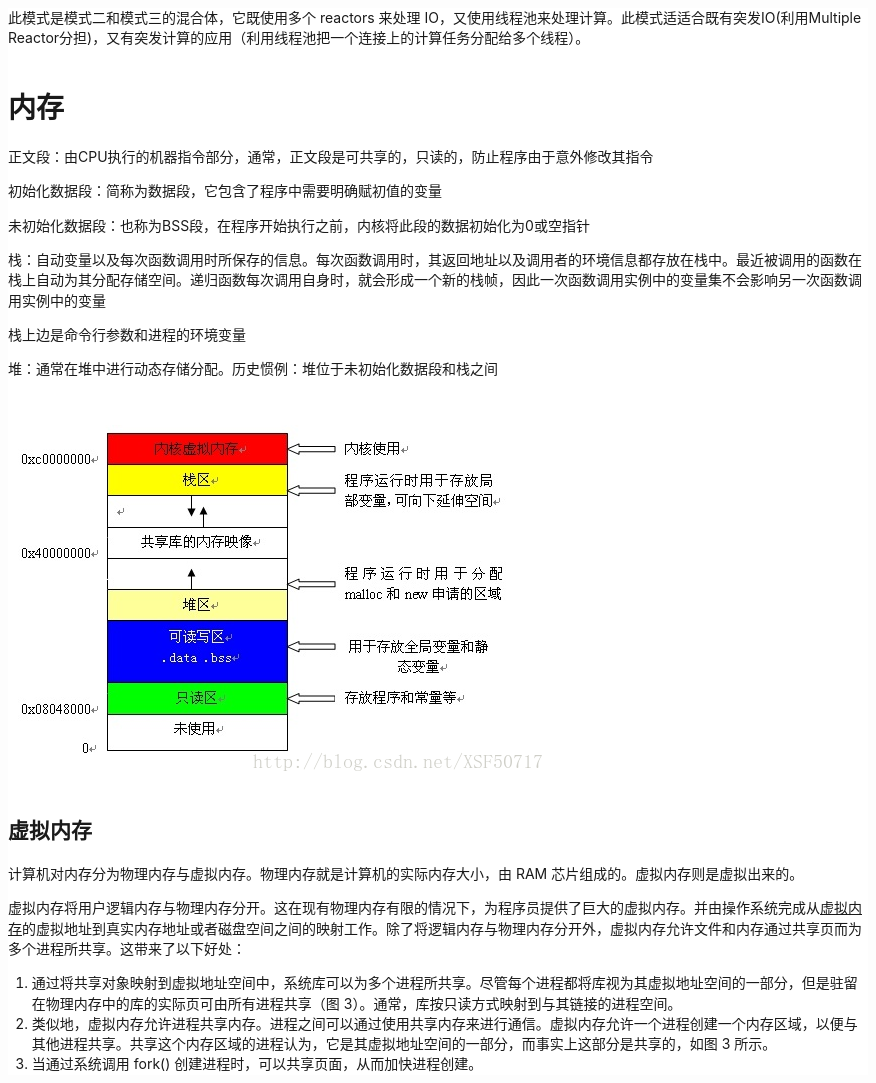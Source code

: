 此模式是模式二和模式三的混合体，它既使用多个 reactors 来处理 IO，又使用线程池来处理计算。此模式适适合既有突发IO(利用Multiple Reactor分担)，又有突发计算的应用（利用线程池把一个连接上的计算任务分配给多个线程）。

# 内存

正文段：由CPU执行的机器指令部分，通常，正文段是可共享的，只读的，防止程序由于意外修改其指令

初始化数据段：简称为数据段，它包含了程序中需要明确赋初值的变量

未初始化数据段：也称为BSS段，在程序开始执行之前，内核将此段的数据初始化为0或空指针

栈：自动变量以及每次函数调用时所保存的信息。每次函数调用时，其返回地址以及调用者的环境信息都存放在栈中。最近被调用的函数在栈上自动为其分配存储空间。递归函数每次调用自身时，就会形成一个新的栈帧，因此一次函数调用实例中的变量集不会影响另一次函数调用实例中的变量

栈上边是命令行参数和进程的环境变量

堆：通常在堆中进行动态存储分配。历史惯例：堆位于未初始化数据段和栈之间

![12](.\img\12.png)

## 虚拟内存

计算机对内存分为物理内存与虚拟内存。物理内存就是计算机的实际内存大小，由 RAM 芯片组成的。虚拟内存则是虚拟出来的。

虚拟内存将用户逻辑内存与物理内存分开。这在现有物理内存有限的情况下，为程序员提供了巨大的虚拟内存。并由操作系统完成从[虚拟内存](https://so.csdn.net/so/search?q=虚拟内存&spm=1001.2101.3001.7020)的虚拟地址到真实内存地址或者磁盘空间之间的映射工作。除了将逻辑内存与物理内存分开外，虚拟内存允许文件和内存通过共享页而为多个进程所共享。这带来了以下好处：

1. 通过将共享对象映射到虚拟地址空间中，系统库可以为多个进程所共享。尽管每个进程都将库视为其虚拟地址空间的一部分，但是驻留在物理内存中的库的实际页可由所有进程共享（图 3）。通常，库按只读方式映射到与其链接的进程空间。
2. 类似地，虚拟内存允许进程共享内存。进程之间可以通过使用共享内存来进行通信。虚拟内存允许一个进程创建一个内存区域，以便与其他进程共享。共享这个内存区域的进程认为，它是其虚拟地址空间的一部分，而事实上这部分是共享的，如图 3 所示。
3. 当通过系统调用 fork() 创建进程时，可以共享页面，从而加快进程创建。
